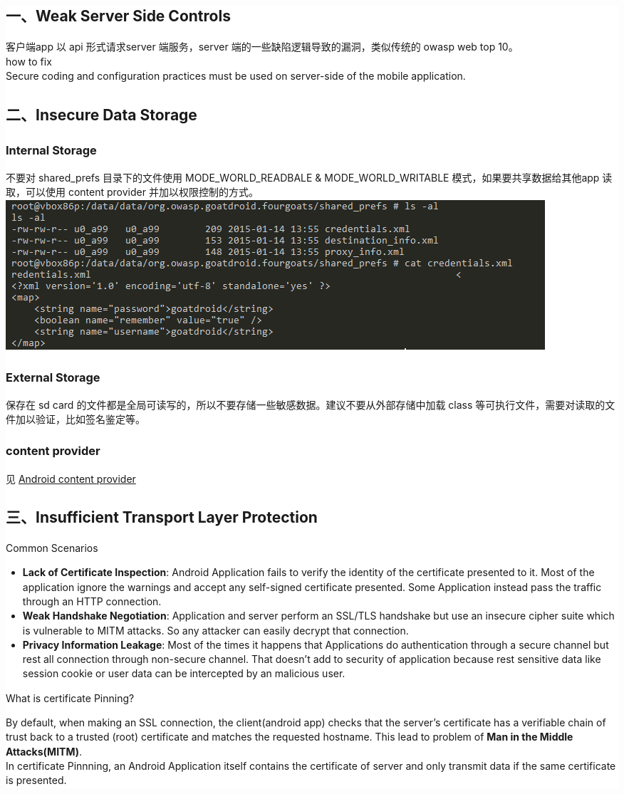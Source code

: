 ## 一、Weak Server Side Controls
客户端app 以 api 形式请求server 端服务，server 端的一些缺陷逻辑导致的漏洞，类似传统的 owasp web top 10。  
how to fix  
Secure coding and configuration practices must be used on server-side of the mobile application.

## 二、Insecure Data Storage
### Internal Storage
不要对 shared_prefs  目录下的文件使用 MODE_WORLD_READBALE & MODE_WORLD_WRITABLE 模式，如果要共享数据给其他app 读取，可以使用 content provider 并加以权限控制的方式。  
![](../pictures/shared_prefs.png)  
### External Storage
保存在 sd card 的文件都是全局可读写的，所以不要存储一些敏感数据。建议不要从外部存储中加载 class 等可执行文件，需要对读取的文件加以验证，比如签名鉴定等。
### content provider
见 [Android content provider](./Android%20Content%20Provider%20Security.md)
 

## 三、Insufficient Transport Layer Protection
Common Scenarios

* **Lack of Certificate Inspection**: Android Application fails to verify the identity of the certificate presented to it. Most of the application ignore the warnings and accept any self-signed certificate presented. Some Application instead pass the traffic through an HTTP connection.  
* **Weak Handshake Negotiation**: Application and server perform an SSL/TLS handshake but use an insecure cipher suite which is vulnerable to MITM attacks. So any attacker can easily decrypt that connection.  
* **Privacy Information Leakage**: Most of the times it happens that Applications do authentication through a secure channel but rest all connection through non-secure channel. That doesn’t add to security of application because rest sensitive data like session cookie or user data can be intercepted by an malicious user.  

What is certificate Pinning?

By default, when making an SSL connection, the client(android app) checks that the server’s certificate has a verifiable chain of trust back to a trusted (root) certificate and matches the requested hostname. This lead to problem of **Man in the Middle Attacks(MITM)**.  
In certificate Pinnning, an Android Application itself contains the certificate of server and only transmit data if the same certificate is presented.  
